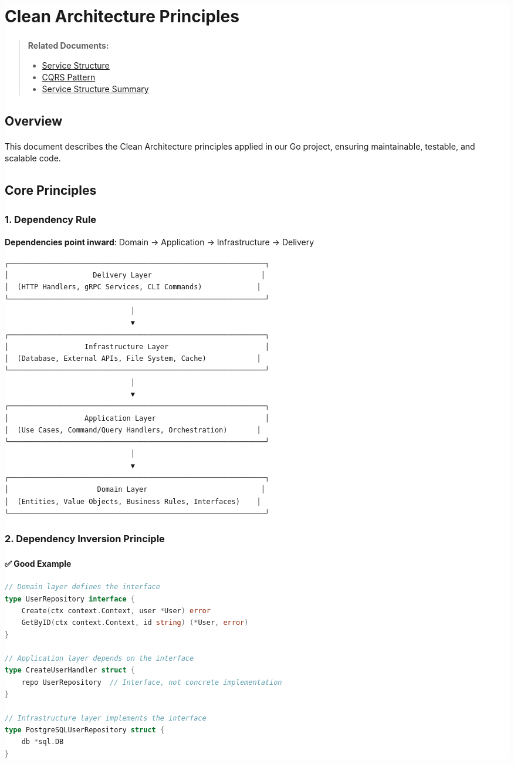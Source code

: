 # Clean Architecture Principles

> **Related Documents:**
> - [Service Structure](../02-architecture/01-service-structure.md)
> - [CQRS Pattern](../02-architecture/03-cqrs-pattern.md)
> - [Service Structure Summary](../02-architecture/04-service-structure-summary.md)

## Overview

This document describes the Clean Architecture principles applied in our Go project, ensuring maintainable, testable, and scalable code.

## Core Principles

### 1. Dependency Rule
**Dependencies point inward**: Domain → Application → Infrastructure → Delivery

```
┌─────────────────────────────────────────────────────────────┐
│                    Delivery Layer                          │
│  (HTTP Handlers, gRPC Services, CLI Commands)             │
└─────────────────────────────────────────────────────────────┘
                              │
                              ▼
┌─────────────────────────────────────────────────────────────┐
│                  Infrastructure Layer                       │
│  (Database, External APIs, File System, Cache)            │
└─────────────────────────────────────────────────────────────┘
                              │
                              ▼
┌─────────────────────────────────────────────────────────────┐
│                  Application Layer                          │
│  (Use Cases, Command/Query Handlers, Orchestration)       │
└─────────────────────────────────────────────────────────────┘
                              │
                              ▼
┌─────────────────────────────────────────────────────────────┐
│                     Domain Layer                           │
│  (Entities, Value Objects, Business Rules, Interfaces)    │
└─────────────────────────────────────────────────────────────┘
```

### 2. Dependency Inversion Principle

#### ✅ Good Example
```go
// Domain layer defines the interface
type UserRepository interface {
    Create(ctx context.Context, user *User) error
    GetByID(ctx context.Context, id string) (*User, error)
}

// Application layer depends on the interface
type CreateUserHandler struct {
    repo UserRepository  // Interface, not concrete implementation
}

// Infrastructure layer implements the interface
type PostgreSQLUserRepository struct {
    db *sql.DB
}

```